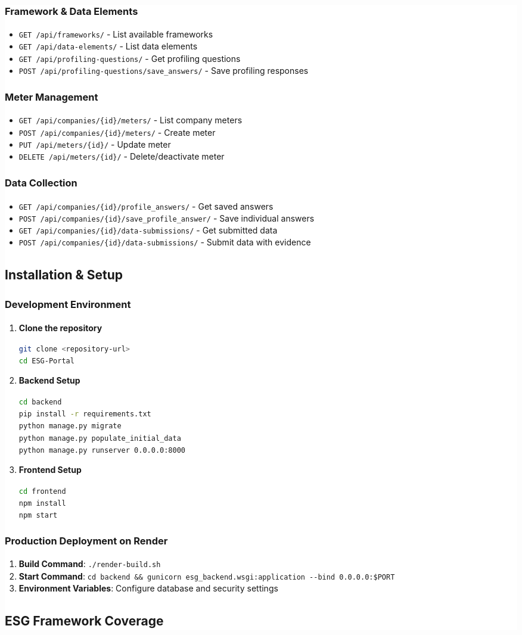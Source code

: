 ### Framework & Data Elements
- `GET /api/frameworks/` - List available frameworks
- `GET /api/data-elements/` - List data elements
- `GET /api/profiling-questions/` - Get profiling questions
- `POST /api/profiling-questions/save_answers/` - Save profiling responses

### Meter Management
- `GET /api/companies/{id}/meters/` - List company meters
- `POST /api/companies/{id}/meters/` - Create meter
- `PUT /api/meters/{id}/` - Update meter
- `DELETE /api/meters/{id}/` - Delete/deactivate meter

### Data Collection
- `GET /api/companies/{id}/profile_answers/` - Get saved answers
- `POST /api/companies/{id}/save_profile_answer/` - Save individual answers
- `GET /api/companies/{id}/data-submissions/` - Get submitted data
- `POST /api/companies/{id}/data-submissions/` - Submit data with evidence

## Installation & Setup

### Development Environment

1. **Clone the repository**
   ```bash
   git clone <repository-url>
   cd ESG-Portal
   ```

2. **Backend Setup**
   ```bash
   cd backend
   pip install -r requirements.txt
   python manage.py migrate
   python manage.py populate_initial_data
   python manage.py runserver 0.0.0.0:8000
   ```

3. **Frontend Setup**
   ```bash
   cd frontend
   npm install
   npm start
   ```

### Production Deployment on Render

1. **Build Command**: `./render-build.sh`
2. **Start Command**: `cd backend && gunicorn esg_backend.wsgi:application --bind 0.0.0.0:$PORT`
3. **Environment Variables**: Configure database and security settings

## ESG Framework Coverage
